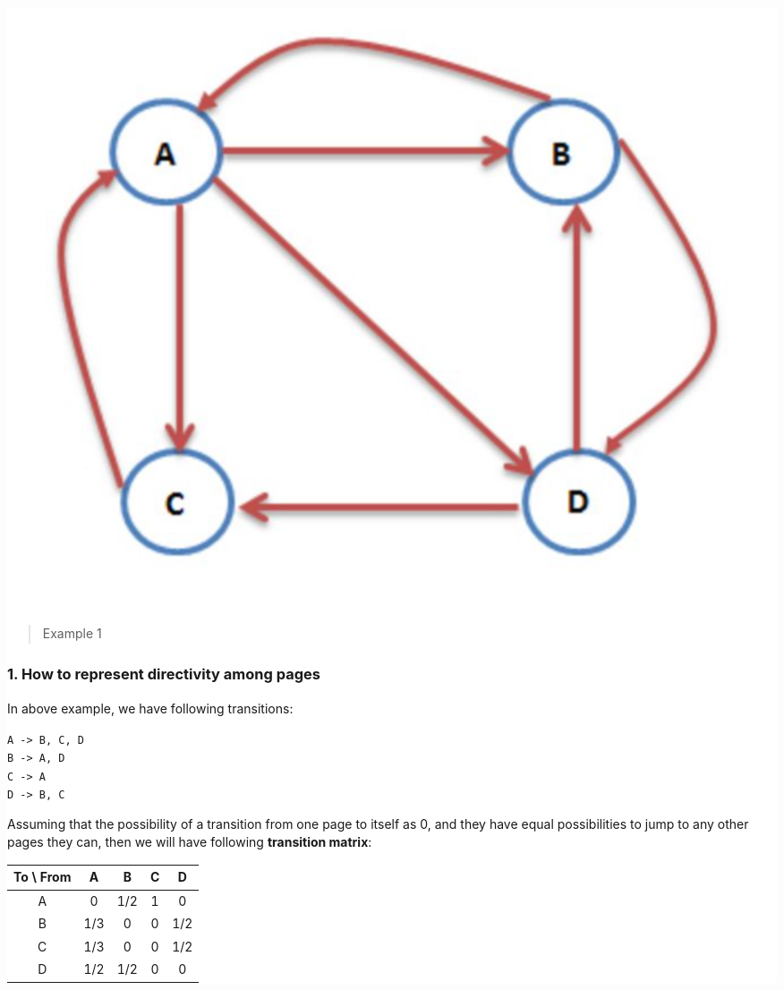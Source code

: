 ![](https://github.com/Raymond-JRLin/Improved-PageRank-with-Beta-Parameter/blob/master/images/example.png?raw=true)
> Example 1

### 1. How to represent directivity among pages

In above example, we have following transitions:

```
A -> B, C, D
B -> A, D
C -> A
D -> B, C
```

Assuming that the possibility of a transition from one page to itself as 0, and they have equal possibilities to jump to any other pages they can, then we will have following **transition matrix**:

|To \ From  | A         | B         | C         | D         |
|   :---:   |   :---:   |   :---:   |   :---:   |   :---:   |
| A         |     0     |     1/2   |     1     |     0     |
| B         |    1/3    |     0     |     0     |     1/2   |
| C         |    1/3    |     0     |     0     |     1/2   |
| D         |    1/2    |     1/2   |     0     |     0     |
